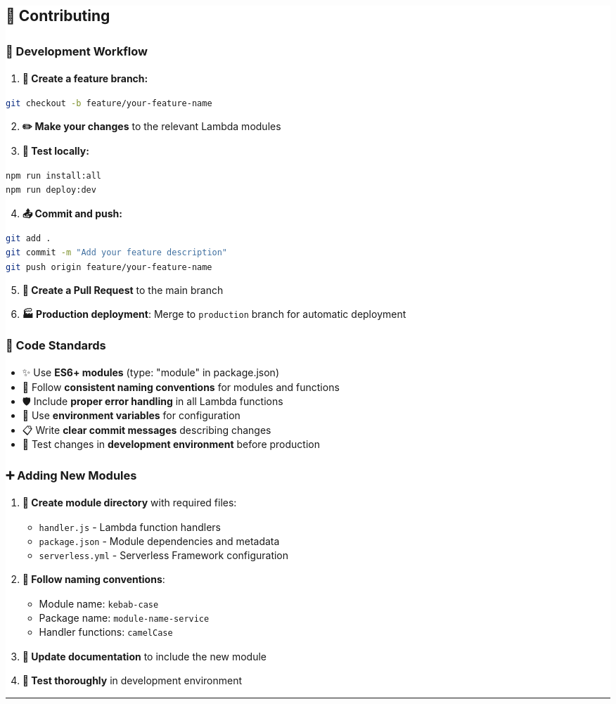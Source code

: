 
## 🤝 Contributing

### 🔄 Development Workflow

1. **🌿 Create a feature branch:**
```bash
git checkout -b feature/your-feature-name
```

2. **✏️ Make your changes** to the relevant Lambda modules

3. **🧪 Test locally:**
```bash
npm run install:all
npm run deploy:dev
```

4. **📤 Commit and push:**
```bash
git add .
git commit -m "Add your feature description"
git push origin feature/your-feature-name
```

5. **🔄 Create a Pull Request** to the main branch

6. **🏭 Production deployment**: Merge to `production` branch for automatic deployment

### 📏 Code Standards

- ✨ Use **ES6+ modules** (type: "module" in package.json)
- 📝 Follow **consistent naming conventions** for modules and functions
- 🛡️ Include **proper error handling** in all Lambda functions
- 🔐 Use **environment variables** for configuration
- 📋 Write **clear commit messages** describing changes
- 🧪 Test changes in **development environment** before production

### ➕ Adding New Modules

1. **📁 Create module directory** with required files:
   - `handler.js` - Lambda function handlers
   - `package.json` - Module dependencies and metadata
   - `serverless.yml` - Serverless Framework configuration

2. **📝 Follow naming conventions**:
   - Module name: `kebab-case`
   - Package name: `module-name-service`
   - Handler functions: `camelCase`

3. **📖 Update documentation** to include the new module

4. **🧪 Test thoroughly** in development environment

---
